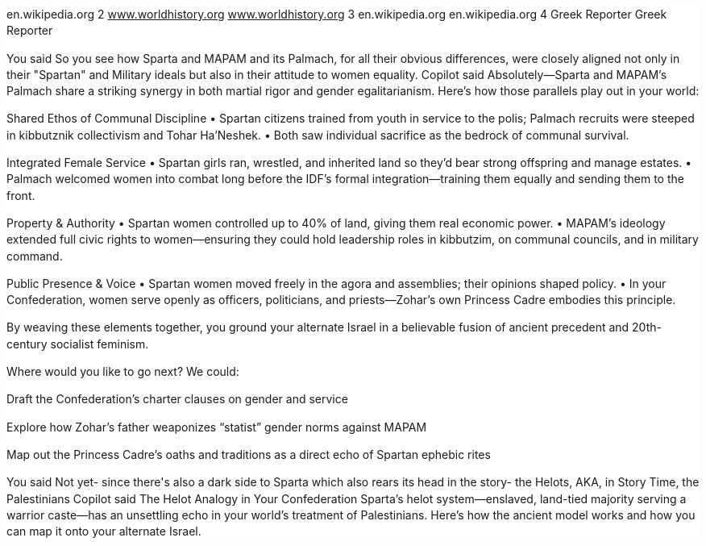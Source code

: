en.wikipedia.org
2
www.worldhistory.org
www.worldhistory.org
3
en.wikipedia.org
en.wikipedia.org
4
Greek Reporter
Greek Reporter




You said
So you see how Sparta and MAPAM and its Palmach, for all their obvious differences, were closely aligned not only in their "Spartan" and Military ideals but also in their attitude to women equality.
Copilot said
Absolutely—Sparta and MAPAM’s Palmach share a striking synergy in both martial rigor and gender egalitarianism. Here’s how those parallels play out in your world:

Shared Ethos of Communal Discipline • Spartan citizens trained from youth in service to the polis; Palmach recruits were steeped in kibbutznik collectivism and Tohar Ha’Neshek. • Both saw individual sacrifice as the bedrock of communal survival.

Integrated Female Service • Spartan girls ran, wrestled, and inherited land so they’d bear strong offspring and manage estates. • Palmach welcomed women into combat long before the IDF’s formal integration—training them equally and sending them to the front.

Property & Authority • Spartan women controlled up to 40% of land, giving them real economic power. • MAPAM’s ideology extended full civic rights to women—ensuring they could hold leadership roles in kibbutzim, on communal councils, and in military command.

Public Presence & Voice • Spartan women moved freely in the agora and assemblies; their opinions shaped policy. • In your Confederation, women serve openly as officers, politicians, and priests—Zohar’s own Princess Cadre embodies this principle.

By weaving these elements together, you ground your alternate Israel in a believable fusion of ancient precedent and 20th-century socialist feminism.

Where would you like to go next? We could:

Draft the Confederation’s charter clauses on gender and service

Explore how Zohar’s father weaponizes “statist” gender norms against MAPAM

Map out the Princess Cadre’s oaths and traditions as a direct echo of Spartan ephebic rites





You said
Not yet- since there's also a dark side to Sparta which also rears its head in the story- the Helots, AKA, in Story Time, the Palestinians
Copilot said
The Helot Analogy in Your Confederation
Sparta’s helot system—enslaved, land-tied majority serving a warrior caste—has an unsettling echo in your world’s treatment of Palestinians. Here’s how the ancient model works and how you can map it onto your alternate Israel.
